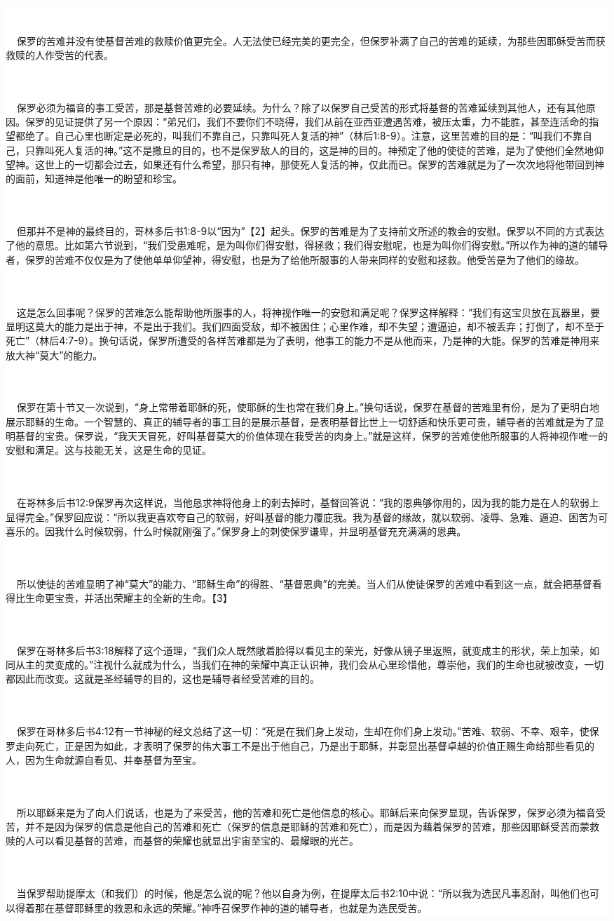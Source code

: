 <p><br />
&nbsp;<br />
&nbsp; &nbsp; 保罗的苦难并没有使基督苦难的救赎价值更完全。人无法使已经完美的更完全，但保罗补满了自己的苦难的延续，为那些因耶稣受苦而获救赎的人作受苦的代表。</p>

<p><br />
&nbsp;<br />
&nbsp; &nbsp; 保罗必须为福音的事工受苦，那是基督苦难的必要延续。为什么？除了以保罗自己受苦的形式将基督的苦难延续到其他人，还有其他原因。保罗的见证提供了另一个原因：“弟兄们，我们不要你们不晓得，我们从前在亚西亚遭遇苦难，被压太重，力不能胜，甚至连活命的指望都绝了。自己心里也断定是必死的，叫我们不靠自己，只靠叫死人复活的神”（林后1:8-9）。注意，这里苦难的目的是：“叫我们不靠自己，只靠叫死人复活的神。”这不是撒旦的目的，也不是保罗敌人的目的，这是神的目的。神预定了他的使徒的苦难，是为了使他们全然地仰望神。这世上的一切都会过去，如果还有什么希望，那只有神，那使死人复活的神，仅此而已。保罗的苦难就是为了一次次地将他带回到神的面前，知道神是他唯一的盼望和珍宝。</p>

<p><br />
&nbsp;<br />
&nbsp; &nbsp; 但那并不是神的最终目的，哥林多后书1:8-9以“因为”【2】起头。保罗的苦难是为了支持前文所述的教会的安慰。保罗以不同的方式表达了他的意思。比如第六节说到，“我们受患难呢，是为叫你们得安慰，得拯救；我们得安慰呢，也是为叫你们得安慰。”所以作为神的道的辅导者，保罗的苦难不仅仅是为了使他单单仰望神，得安慰，也是为了给他所服事的人带来同样的安慰和拯救。他受苦是为了他们的缘故。</p>

<p><br />
&nbsp;<br />
&nbsp; &nbsp; 这是怎么回事呢？保罗的苦难怎么能帮助他所服事的人，将神视作唯一的安慰和满足呢？保罗这样解释：“我们有这宝贝放在瓦器里，要显明这莫大的能力是出于神，不是出于我们。我们四面受敌，却不被困住；心里作难，却不失望；遭逼迫，却不被丢弃；打倒了，却不至于死亡”（林后4:7-9）。换句话说，保罗所遭受的各样苦难都是为了表明，他事工的能力不是从他而来，乃是神的大能。保罗的苦难是神用来放大神“莫大”的能力。</p>

<p><br />
&nbsp;<br />
&nbsp; &nbsp; 保罗在第十节又一次说到，“身上常带着耶稣的死，使耶稣的生也常在我们身上。”换句话说，保罗在基督的苦难里有份，是为了更明白地展示耶稣的生命。一个智慧的、真正的辅导者的事工目的是展示基督，是表明基督比世上一切舒适和快乐更可贵，辅导者的苦难就是为了显明基督的宝贵。保罗说，“我天天冒死，好叫基督莫大的价值体现在我受苦的肉身上。”就是这样，保罗的苦难使他所服事的人将神视作唯一的安慰和满足。这与技能无关，这是生命的见证。</p>

<p><br />
&nbsp;<br />
&nbsp; &nbsp; 在哥林多后书12:9保罗再次这样说，当他恳求神将他身上的刺去掉时，基督回答说：“我的恩典够你用的，因为我的能力是在人的软弱上显得完全。”保罗回应说：“所以我更喜欢夸自己的软弱，好叫基督的能力覆庇我。我为基督的缘故，就以软弱、凌辱、急难、逼迫、困苦为可喜乐的。因我什么时候软弱，什么时候就刚强了。”保罗身上的刺使保罗谦卑，并显明基督充充满满的恩典。</p>

<p><br />
&nbsp;<br />
&nbsp; &nbsp; 所以使徒的苦难显明了神“莫大”的能力、“耶稣生命”的得胜、“基督恩典”的完美。当人们从使徒保罗的苦难中看到这一点，就会把基督看得比生命更宝贵，并活出荣耀主的全新的生命。【3】</p>

<p><br />
&nbsp;<br />
&nbsp; &nbsp; 保罗在哥林多后书3:18解释了这个道理，“我们众人既然敞着脸得以看见主的荣光，好像从镜子里返照，就变成主的形状，荣上加荣，如同从主的灵变成的。”注视什么就成为什么，当我们在神的荣耀中真正认识神，我们会从心里珍惜他，尊崇他，我们的生命也就被改变，一切都因此而改变。这就是圣经辅导的目的，这也是辅导者经受苦难的目的。</p>

<p><br />
&nbsp;<br />
&nbsp; &nbsp; 保罗在哥林多后书4:12有一节神秘的经文总结了这一切：“死是在我们身上发动，生却在你们身上发动。”苦难、软弱、不幸、艰辛，使保罗走向死亡，正是因为如此，才表明了保罗的伟大事工不是出于他自己，乃是出于耶稣，并彰显出基督卓越的价值正赐生命给那些看见的人，因为生命就源自看见、并奉基督为至宝。</p>

<p><br />
&nbsp;<br />
&nbsp; &nbsp; 所以耶稣来是为了向人们说话，也是为了来受苦，他的苦难和死亡是他信息的核心。耶稣后来向保罗显现，告诉保罗，保罗必须为福音受苦，并不是因为保罗的信息是他自己的苦难和死亡（保罗的信息是耶稣的苦难和死亡），而是因为藉着保罗的苦难，那些因耶稣受苦而蒙救赎的人可以看见基督的苦难，而基督的荣耀也就显出宇宙至宝的、最耀眼的光芒。</p>

<p><br />
&nbsp;<br />
&nbsp; &nbsp; 当保罗帮助提摩太（和我们）的时候，他是怎么说的呢？他以自身为例，在提摩太后书2:10中说：“所以我为选民凡事忍耐，叫他们也可以得着那在基督耶稣里的救恩和永远的荣耀。”神呼召保罗作神的道的辅导者，也就是为选民受苦。</p>
